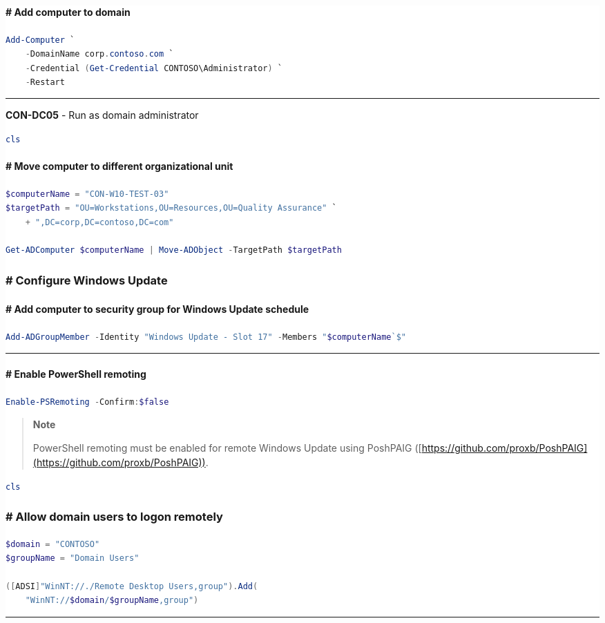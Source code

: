 #### # Add computer to domain

```PowerShell
Add-Computer `
    -DomainName corp.contoso.com `
    -Credential (Get-Credential CONTOSO\Administrator) `
    -Restart
```

---

**CON-DC05** - Run as domain administrator

```PowerShell
cls
```

#### # Move computer to different organizational unit

```PowerShell
$computerName = "CON-W10-TEST-03"
$targetPath = "OU=Workstations,OU=Resources,OU=Quality Assurance" `
    + ",DC=corp,DC=contoso,DC=com"

Get-ADComputer $computerName | Move-ADObject -TargetPath $targetPath
```

### # Configure Windows Update

#### # Add computer to security group for Windows Update schedule

```PowerShell
Add-ADGroupMember -Identity "Windows Update - Slot 17" -Members "$computerName`$"
```

---

#### # Enable PowerShell remoting

```PowerShell
Enable-PSRemoting -Confirm:$false
```

> **Note**
>
> PowerShell remoting must be enabled for remote Windows Update using PoshPAIG ([https://github.com/proxb/PoshPAIG](https://github.com/proxb/PoshPAIG)).

```PowerShell
cls
```

### # Allow domain users to logon remotely

```PowerShell
$domain = "CONTOSO"
$groupName = "Domain Users"

([ADSI]"WinNT://./Remote Desktop Users,group").Add(
    "WinNT://$domain/$groupName,group")
```

---